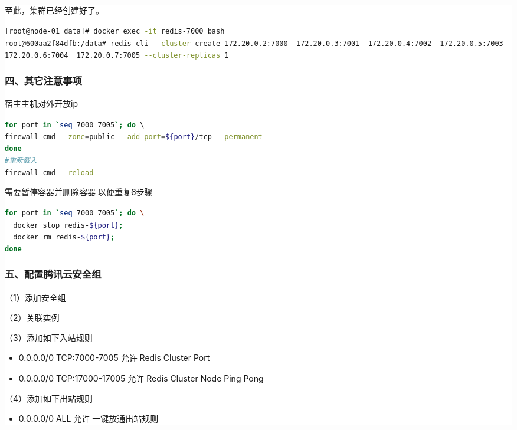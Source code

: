 至此，集群已经创建好了。

```bash
[root@node-01 data]# docker exec -it redis-7000 bash
root@600aa2f84dfb:/data# redis-cli --cluster create 172.20.0.2:7000  172.20.0.3:7001  172.20.0.4:7002  172.20.0.5:7003  172.20.0.6:7004  172.20.0.7:7005 --cluster-replicas 1
```

### 四、其它注意事项

宿主主机对外开放ip

```bash
for port in `seq 7000 7005`; do \  
firewall-cmd --zone=public --add-port=${port}/tcp --permanent  
done
#重新载入
firewall-cmd --reload
```
需要暂停容器并删除容器 以便重复6步骤

```bash
for port in `seq 7000 7005`; do \
  docker stop redis-${port};
  docker rm redis-${port};
done
```

### 五、配置腾讯云安全组

（1）添加安全组

（2）关联实例

（3）添加如下入站规则

- 0.0.0.0/0 TCP:7000-7005 允许 Redis Cluster Port

- 0.0.0.0/0 TCP:17000-17005 允许 Redis Cluster Node Ping Pong

（4）添加如下出站规则

- 0.0.0.0/0 ALL 允许 一键放通出站规则